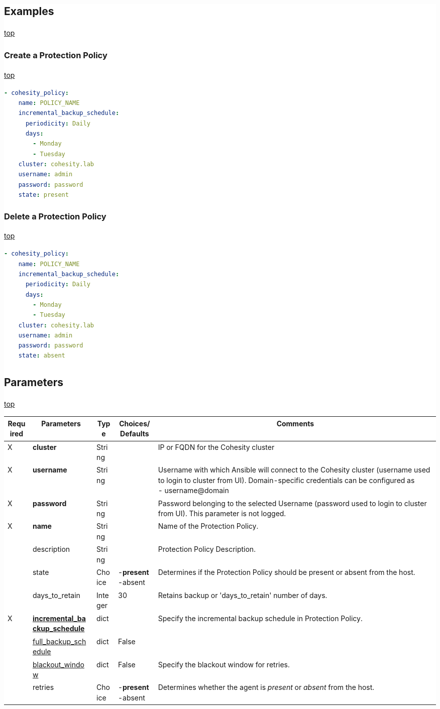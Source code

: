 ```yaml
```

## Examples
[top](#cohesity-policy-management)

### Create a Protection Policy
[top](#cohesity-policy-management)

```yaml
- cohesity_policy:
    name: POLICY_NAME
    incremental_backup_schedule:   
      periodicity: Daily
      days: 
        - Monday
        - Tuesday
    cluster: cohesity.lab
    username: admin
    password: password
    state: present
```

### Delete a Protection Policy
[top](#cohesity-policy-management)

```yaml
- cohesity_policy:
    name: POLICY_NAME
    incremental_backup_schedule:   
      periodicity: Daily
      days: 
        - Monday
        - Tuesday
    cluster: cohesity.lab
    username: admin
    password: password
    state: absent
```

## Parameters
[top](#cohesity-policy-management)

| Required | Parameters | Type | Choices/Defaults | Comments |
| --- | --- | --- | --- | --- |
| X | **cluster** | String | | IP or FQDN for the Cohesity cluster |
| X | **username** | String | | Username with which Ansible will connect to the Cohesity cluster (username used to login to cluster from UI). Domain-specific credentials can be configured as <br>- username@domain|
| X | **password** | String | | Password belonging to the selected Username (password used to login to cluster from UI).  This parameter is not logged. |
| X | **name** | String | | Name of the Protection Policy. |
|  | description | String | | Protection Policy Description.|
|  | state | Choice | -**present**<br>-absent | Determines if the Protection Policy should be present or absent from the host.|
|  | days_to_retain | Integer | 30 | Retains backup or 'days_to_retain' number of days.|
| X | [**incremental_backup_schedule**](#incremental_backup_schedule) | dict | | Specify the incremental backup schedule in Protection Policy.|
|   | [full_backup_schedule](#full_backup_schedule) | dict | False |  |
|   | [blackout_window](#blackout_window) | dict | False | Specify the blackout window for retries. |
|   | retries | Choice | -**present**<br>-absent | Determines whether the agent is *present* or *absent* from the host. |